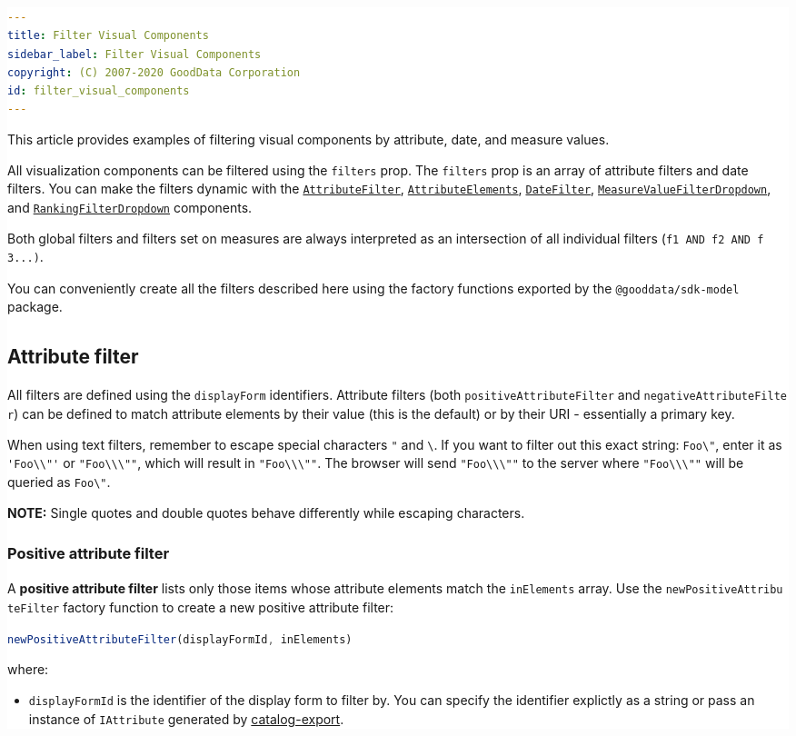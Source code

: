 ```yaml
---
title: Filter Visual Components
sidebar_label: Filter Visual Components
copyright: (C) 2007-2020 GoodData Corporation
id: filter_visual_components
---
```


This article provides examples of filtering visual components by attribute, date, and measure values.

All visualization components can be filtered using the `filters` prop. The `filters` prop is an array of attribute
filters and date filters. You can make the filters dynamic with the [`AttributeFilter`](10_vis__attribute_filter_component.md),
[`AttributeElements`](30_tips__create_custom_attribute_filter.md),
[`DateFilter`](10_vis__date_filter_component.md),
[`MeasureValueFilterDropdown`](10_vis__measure_value_filter_component.md), and
[`RankingFilterDropdown`](10_vis__ranking_filter_component.md) components.

Both global filters and filters set on measures are always interpreted as an intersection of all individual
filters \(`f1 AND f2 AND f3...)`.

You can conveniently create all the filters described here using the factory functions exported by the `@gooddata/sdk-model` package.

## Attribute filter

All filters are defined using the `displayForm` identifiers. Attribute filters (both `positiveAttributeFilter` and `negativeAttributeFilter`) can be defined to match attribute elements by their value (this is the default) or by their URI - essentially a primary key.

When using text filters, remember to escape special characters `"` and `\`. If you want to filter out this exact string: `Foo\"`, enter it as `'Foo\\"'` or `"Foo\\\""`, which will result in `"Foo\\\""`.
The browser will send `"Foo\\\""` to the server where `"Foo\\\""` will be queried as `Foo\"`.

**NOTE:** Single quotes and double quotes behave differently while escaping characters.

### Positive attribute filter

A **positive attribute filter** lists only those items whose attribute elements match the `inElements` array.
Use the `newPositiveAttributeFilter` factory function to create a new positive attribute filter:

```javascript
newPositiveAttributeFilter(displayFormId, inElements)
```

where:

-  `displayFormId` is the identifier of the display form to filter by. You can specify the identifier explictly as a string
   or pass an instance of `IAttribute` generated by [catalog-export](02_start__catalog_export.md).
